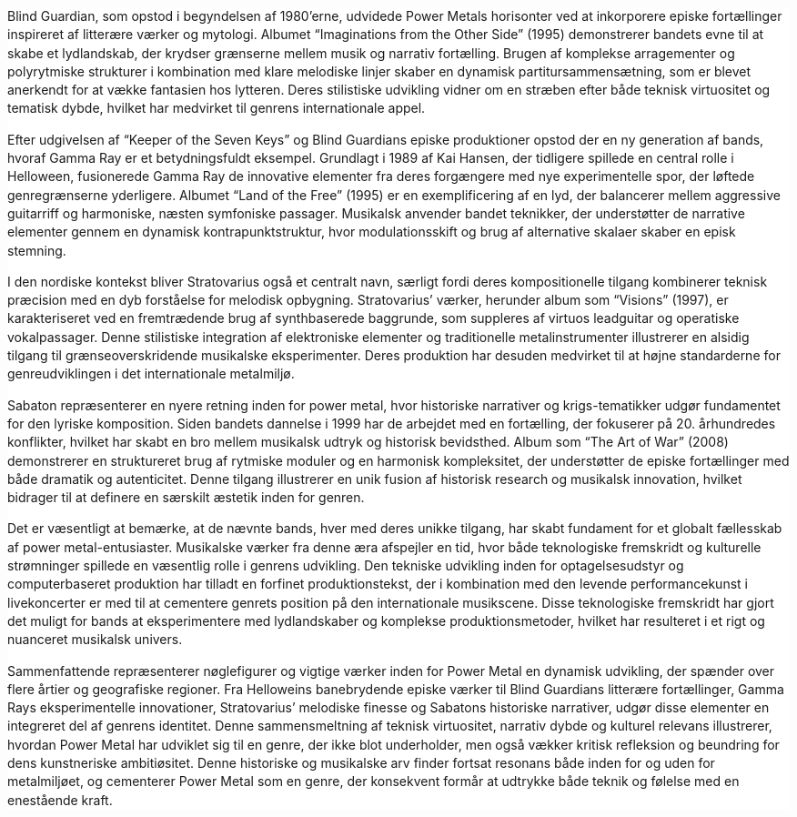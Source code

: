 Blind Guardian, som opstod i begyndelsen af 1980’erne, udvidede Power Metals horisonter ved at
inkorporere episke fortællinger inspireret af litterære værker og mytologi. Albumet “Imaginations
from the Other Side” (1995) demonstrerer bandets evne til at skabe et lydlandskab, der krydser
grænserne mellem musik og narrativ fortælling. Brugen af komplekse arragementer og polyrytmiske
strukturer i kombination med klare melodiske linjer skaber en dynamisk partitursammensætning, som er
blevet anerkendt for at vække fantasien hos lytteren. Deres stilistiske udvikling vidner om en
stræben efter både teknisk virtuositet og tematisk dybde, hvilket har medvirket til genrens
internationale appel.

Efter udgivelsen af “Keeper of the Seven Keys” og Blind Guardians episke produktioner opstod der en
ny generation af bands, hvoraf Gamma Ray er et betydningsfuldt eksempel. Grundlagt i 1989 af Kai
Hansen, der tidligere spillede en central rolle i Helloween, fusionerede Gamma Ray de innovative
elementer fra deres forgængere med nye experimentelle spor, der løftede genregrænserne yderligere.
Albumet “Land of the Free” (1995) er en exemplificering af en lyd, der balancerer mellem aggressive
guitarriff og harmoniske, næsten symfoniske passager. Musikalsk anvender bandet teknikker, der
understøtter de narrative elementer gennem en dynamisk kontrapunktstruktur, hvor modulationsskift og
brug af alternative skalaer skaber en episk stemning.

I den nordiske kontekst bliver Stratovarius også et centralt navn, særligt fordi deres
kompositionelle tilgang kombinerer teknisk præcision med en dyb forståelse for melodisk opbygning.
Stratovarius’ værker, herunder album som “Visions” (1997), er karakteriseret ved en fremtrædende
brug af synthbaserede baggrunde, som suppleres af virtuos leadguitar og operatiske vokalpassager.
Denne stilistiske integration af elektroniske elementer og traditionelle metalinstrumenter
illustrerer en alsidig tilgang til grænseoverskridende musikalske eksperimenter. Deres produktion
har desuden medvirket til at højne standarderne for genreudviklingen i det internationale
metalmiljø.

Sabaton repræsenterer en nyere retning inden for power metal, hvor historiske narrativer og
krigs-tematikker udgør fundamentet for den lyriske komposition. Siden bandets dannelse i 1999 har de
arbejdet med en fortælling, der fokuserer på 20. århundredes konflikter, hvilket har skabt en bro
mellem musikalsk udtryk og historisk bevidsthed. Album som “The Art of War” (2008) demonstrerer en
struktureret brug af rytmiske moduler og en harmonisk kompleksitet, der understøtter de episke
fortællinger med både dramatik og autenticitet. Denne tilgang illustrerer en unik fusion af
historisk research og musikalsk innovation, hvilket bidrager til at definere en særskilt æstetik
inden for genren.

Det er væsentligt at bemærke, at de nævnte bands, hver med deres unikke tilgang, har skabt fundament
for et globalt fællesskab af power metal-entusiaster. Musikalske værker fra denne æra afspejler en
tid, hvor både teknologiske fremskridt og kulturelle strømninger spillede en væsentlig rolle i
genrens udvikling. Den tekniske udvikling inden for optagelsesudstyr og computerbaseret produktion
har tilladt en forfinet produktionstekst, der i kombination med den levende performancekunst i
livekoncerter er med til at cementere genrets position på den internationale musikscene. Disse
teknologiske fremskridt har gjort det muligt for bands at eksperimentere med lydlandskaber og
komplekse produktionsmetoder, hvilket har resulteret i et rigt og nuanceret musikalsk univers.

Sammenfattende repræsenterer nøglefigurer og vigtige værker inden for Power Metal en dynamisk
udvikling, der spænder over flere årtier og geografiske regioner. Fra Helloweins banebrydende episke
værker til Blind Guardians litterære fortællinger, Gamma Rays eksperimentelle innovationer,
Stratovarius’ melodiske finesse og Sabatons historiske narrativer, udgør disse elementer en
integreret del af genrens identitet. Denne sammensmeltning af teknisk virtuositet, narrativ dybde og
kulturel relevans illustrerer, hvordan Power Metal har udviklet sig til en genre, der ikke blot
underholder, men også vækker kritisk refleksion og beundring for dens kunstneriske ambitiøsitet.
Denne historiske og musikalske arv finder fortsat resonans både inden for og uden for metalmiljøet,
og cementerer Power Metal som en genre, der konsekvent formår at udtrykke både teknik og følelse med
en enestående kraft.
